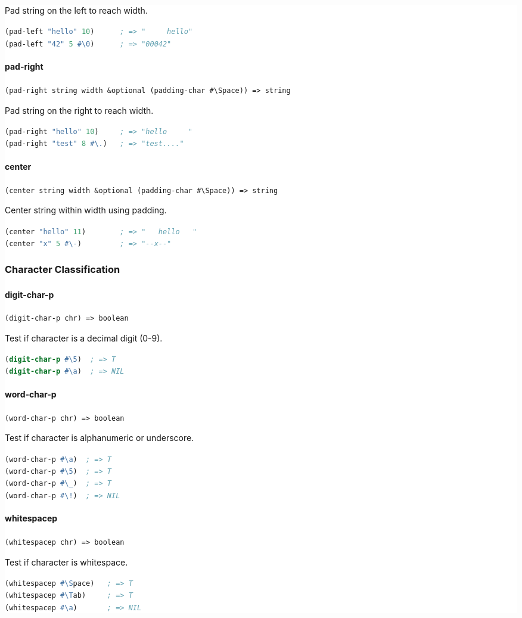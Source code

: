 Pad string on the left to reach width.

```lisp
(pad-left "hello" 10)      ; => "     hello"
(pad-left "42" 5 #\0)      ; => "00042"
```

#### pad-right
`(pad-right string width &optional (padding-char #\Space)) => string`

Pad string on the right to reach width.

```lisp
(pad-right "hello" 10)     ; => "hello     "
(pad-right "test" 8 #\.)   ; => "test...."
```

#### center
`(center string width &optional (padding-char #\Space)) => string`

Center string within width using padding.

```lisp
(center "hello" 11)        ; => "   hello   "
(center "x" 5 #\-)         ; => "--x--"
```

### Character Classification

#### digit-char-p
`(digit-char-p chr) => boolean`

Test if character is a decimal digit (0-9).

```lisp
(digit-char-p #\5)  ; => T
(digit-char-p #\a)  ; => NIL
```

#### word-char-p
`(word-char-p chr) => boolean`

Test if character is alphanumeric or underscore.

```lisp
(word-char-p #\a)  ; => T
(word-char-p #\5)  ; => T
(word-char-p #\_)  ; => T
(word-char-p #\!)  ; => NIL
```

#### whitespacep
`(whitespacep chr) => boolean`

Test if character is whitespace.

```lisp
(whitespacep #\Space)   ; => T
(whitespacep #\Tab)     ; => T
(whitespacep #\a)       ; => NIL
```
